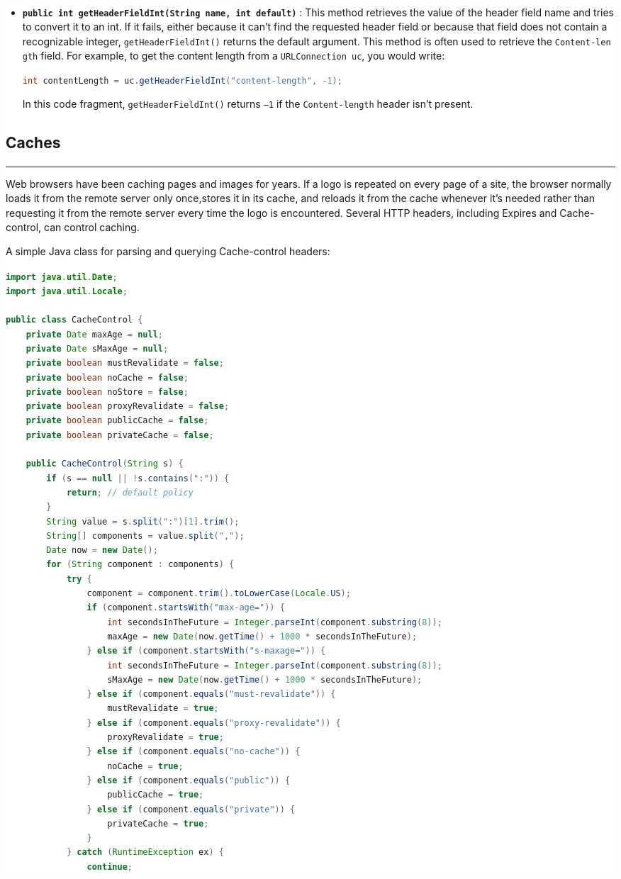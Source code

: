 - **``public int getHeaderFieldInt(String name, int default)``** : This method retrieves the value of the header field name and tries to convert it to an int. If it fails, either because it can’t find the requested header field or because that field does not contain a recognizable integer, ``getHeaderFieldInt()`` returns the default argument. This method is often used to retrieve the ``Content-length`` field. For example, to get the content length from a ``URLConnection uc``, you would write:
    ```Java
    int contentLength = uc.getHeaderFieldInt("content-length", -1);
    ```
    In this code fragment, ``getHeaderFieldInt()`` returns ``–1`` if the ``Content-length`` header isn’t present.

## Caches
-----------
Web browsers have been caching pages and images for years. If a logo is repeated on every page of a site, the browser normally loads it from the remote server only once,stores it in its cache, and reloads it from the cache whenever it’s needed rather than requesting it from the remote server every time the logo is encountered. Several HTTP headers, including Expires and Cache-control, can control caching.

A simple Java class for parsing and querying Cache-control headers:

```Java
import java.util.Date;
import java.util.Locale;

public class CacheControl {
    private Date maxAge = null;
    private Date sMaxAge = null;
    private boolean mustRevalidate = false;
    private boolean noCache = false;
    private boolean noStore = false;
    private boolean proxyRevalidate = false;
    private boolean publicCache = false;
    private boolean privateCache = false;

    public CacheControl(String s) {
        if (s == null || !s.contains(":")) {
            return; // default policy
        }
        String value = s.split(":")[1].trim();
        String[] components = value.split(",");
        Date now = new Date();
        for (String component : components) {
            try {
                component = component.trim().toLowerCase(Locale.US);
                if (component.startsWith("max-age=")) {
                    int secondsInTheFuture = Integer.parseInt(component.substring(8));
                    maxAge = new Date(now.getTime() + 1000 * secondsInTheFuture);
                } else if (component.startsWith("s-maxage=")) {
                    int secondsInTheFuture = Integer.parseInt(component.substring(8));
                    sMaxAge = new Date(now.getTime() + 1000 * secondsInTheFuture);
                } else if (component.equals("must-revalidate")) {
                    mustRevalidate = true;
                } else if (component.equals("proxy-revalidate")) {
                    proxyRevalidate = true;
                } else if (component.equals("no-cache")) {
                    noCache = true;
                } else if (component.equals("public")) {
                    publicCache = true;
                } else if (component.equals("private")) {
                    privateCache = true;
                }
            } catch (RuntimeException ex) {
                continue;
```